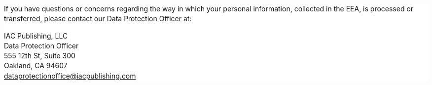 If you have questions or concerns regarding the way in which your personal information, collected in the EEA, is processed or transferred, please contact our Data Protection Officer at:

IAC Publishing, LLC  
Data Protection Officer  
555 12th St, Suite 300  
Oakland, CA 94607  
[dataprotectionoffice@iacpublishing.com](mailto:dataprotectionoffice@iacpublishing.com)
